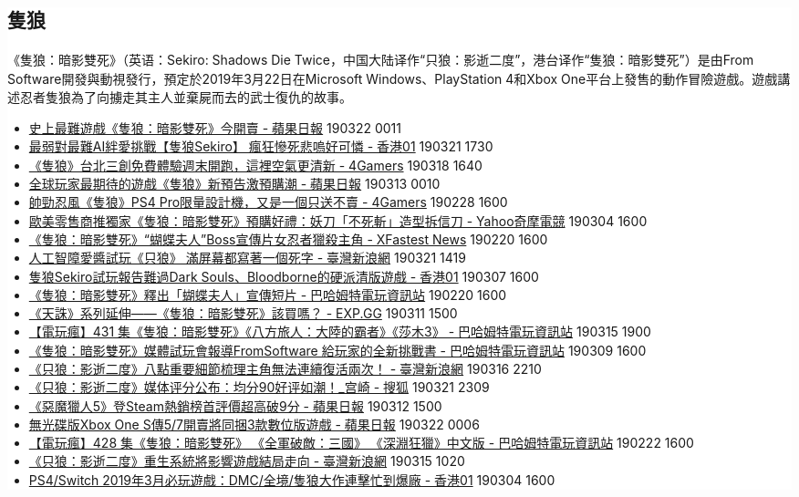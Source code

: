 ## 隻狼

《隻狼：暗影雙死》（英语：Sekiro: Shadows Die Twice，中国大陆译作“只狼：影逝二度”，港台译作“隻狼：暗影雙死”）是由From Software開發與動視發行，預定於2019年3月22日在Microsoft Windows、PlayStation 4和Xbox One平台上發售的動作冒險遊戲。遊戲講述忍者隻狼為了向擄走其主人並棄屍而去的武士復仇的故事。
- [史上最難遊戲《隻狼：暗影雙死》今開賣 - 蘋果日報](https://tw.appledaily.com/new/realtime/20190322/1537651/ "史上最難遊戲《隻狼：暗影雙死》今開賣 - 蘋果日報") 190322 0011
- [最弱對最難AI絆愛挑戰【隻狼Sekiro】 瘋狂慘死悲嗚好可憐 - 香港01](https://www.hk01.com/%E9%81%8A%E6%88%B2%E5%8B%95%E6%BC%AB/308514/%E6%9C%80%E5%BC%B1%E5%B0%8D%E6%9C%80%E9%9B%A3-a-i-%E7%B5%86%E6%84%9B%E6%8C%91%E6%88%B0-%E9%9A%BB%E7%8B%BCsekiro-%E7%98%8B%E7%8B%82%E6%85%98%E6%AD%BB%E6%82%B2%E5%97%9A%E5%A5%BD%E5%8F%AF%E6%86%90 "最弱對最難AI絆愛挑戰【隻狼Sekiro】 瘋狂慘死悲嗚好可憐 - 香港01") 190321 1730
- [《隻狼》台北三創免費體驗週末開跑，這裡空氣更清新 - 4Gamers](https://www.4gamers.com.tw/news/detail/38285/sekiro-shadows-die-twice-trial-version-at-syntrend "《隻狼》台北三創免費體驗週末開跑，這裡空氣更清新 - 4Gamers") 190318 1640
- [全球玩家最期待的遊戲《隻狼》新預告激預購潮 - 蘋果日報](https://tw.appledaily.com/new/realtime/20190313/1532201/ "全球玩家最期待的遊戲《隻狼》新預告激預購潮 - 蘋果日報") 190313 0010
- [帥勁忍風《隻狼》PS4 Pro限量設計機，又是一個只送不賣 - 4Gamers](https://www.4gamers.com.tw/news/detail/38147/limited-edition-sekiro-shadows-die-twice-playstation-4-only-available-in-dutch-retailer "帥勁忍風《隻狼》PS4 Pro限量設計機，又是一個只送不賣 - 4Gamers") 190228 1600
- [歐美零售商推獨家《隻狼：暗影雙死》預購好禮：妖刀「不死斬」造型拆信刀 - Yahoo奇摩電競](https://tw.esports.yahoo.com/%E9%9A%BB%E7%8B%BC-101327683.html "歐美零售商推獨家《隻狼：暗影雙死》預購好禮：妖刀「不死斬」造型拆信刀 - Yahoo奇摩電競") 190304 1600
- [《隻狼：暗影雙死》“蝴蝶夫人”Boss宣傳片女忍者獵殺主角 - XFastest News](https://news.xfastest.com/game/59342/sekiro-4/ "《隻狼：暗影雙死》“蝴蝶夫人”Boss宣傳片女忍者獵殺主角 - XFastest News") 190220 1600
- [人工智障愛醬試玩《只狼》 滿屏幕都寫著一個死字 - 臺灣新浪網](https://news.sina.com.tw/article/20190321/30569462.html "人工智障愛醬試玩《只狼》 滿屏幕都寫著一個死字 - 臺灣新浪網") 190321 1419
- [隻狼Sekiro試玩報告難過Dark Souls、Bloodborne的硬派清版遊戲 - 香港01](https://www.hk01.com/%E9%81%8A%E6%88%B2%E5%8B%95%E6%BC%AB/302919/%E9%9A%BB%E7%8B%BCsekiro%E8%A9%A6%E7%8E%A9%E5%A0%B1%E5%91%8A-%E9%9B%A3%E9%81%8Edark-souls-bloodborne%E7%9A%84%E7%A1%AC%E6%B4%BE%E6%B8%85%E7%89%88%E9%81%8A%E6%88%B2 "隻狼Sekiro試玩報告難過Dark Souls、Bloodborne的硬派清版遊戲 - 香港01") 190307 1600
- [《隻狼：暗影雙死》釋出「蝴蝶夫人」宣傳短片 - 巴哈姆特電玩資訊站](https://gnn.gamer.com.tw/9/175679.html "《隻狼：暗影雙死》釋出「蝴蝶夫人」宣傳短片 - 巴哈姆特電玩資訊站") 190220 1600
- [《天誅》系列延伸——《隻狼：暗影雙死》該買嗎？ - EXP.GG](https://exp.gg/zh_tw/console-zh_tw/100384 "《天誅》系列延伸——《隻狼：暗影雙死》該買嗎？ - EXP.GG") 190311 1500
- [【電玩瘋】431 集《隻狼：暗影雙死》《八方旅人：大陸的霸者》《莎木3》 - 巴哈姆特電玩資訊站](https://gnn.gamer.com.tw/2/176702.html "【電玩瘋】431 集《隻狼：暗影雙死》《八方旅人：大陸的霸者》《莎木3》 - 巴哈姆特電玩資訊站") 190315 1900
- [《隻狼：暗影雙死》媒體試玩會報導FromSoftware 給玩家的全新挑戰書 - 巴哈姆特電玩資訊站](https://gnn.gamer.com.tw/6/176416.html "《隻狼：暗影雙死》媒體試玩會報導FromSoftware 給玩家的全新挑戰書 - 巴哈姆特電玩資訊站") 190309 1600
- [《只狼：影逝二度》八點重要細節梳理主角無法連續復活兩次！ - 臺灣新浪網](https://news.sina.com.tw/article/20190316/30496554.html "《只狼：影逝二度》八點重要細節梳理主角無法連續復活兩次！ - 臺灣新浪網") 190316 2210
- [《只狼：影逝二度》媒体评分公布：均分90好评如潮！_宫崎 - 搜狐](http://www.sohu.com/a/302925061_119620 "《只狼：影逝二度》媒体评分公布：均分90好评如潮！_宫崎 - 搜狐") 190321 2309
- [《惡魔獵人5》登Steam熱銷榜首評價超高破9分 - 蘋果日報](https://tw.appledaily.com/new/realtime/20190312/1531520/ "《惡魔獵人5》登Steam熱銷榜首評價超高破9分 - 蘋果日報") 190312 1500
- [無光碟版Xbox One S傳5/7開賣將同捆3款數位版遊戲 - 蘋果日報](https://tw.appledaily.com/new/realtime/20190322/1537607/ "無光碟版Xbox One S傳5/7開賣將同捆3款數位版遊戲 - 蘋果日報") 190322 0006
- [【電玩瘋】428 集《隻狼：暗影雙死》 《全軍破敵：三國》 《深淵狂獵》中文版 - 巴哈姆特電玩資訊站](https://gnn.gamer.com.tw/3/175803.html "【電玩瘋】428 集《隻狼：暗影雙死》 《全軍破敵：三國》 《深淵狂獵》中文版 - 巴哈姆特電玩資訊站") 190222 1600
- [《只狼：影逝二度》重生系統將影響遊戲結局走向 - 臺灣新浪網](https://news.sina.com.tw/article/20190315/30473630.html "《只狼：影逝二度》重生系統將影響遊戲結局走向 - 臺灣新浪網") 190315 1020
- [PS4/Switch 2019年3月必玩遊戲：DMC/全境/隻狼大作連擊忙到爆廠 - 香港01](https://www.hk01.com/%E9%81%8A%E6%88%B2%E5%8B%95%E6%BC%AB/301691/ps4-switch-2019%E5%B9%B43%E6%9C%88%E5%BF%85%E7%8E%A9%E9%81%8A%E6%88%B2-dmc-%E5%85%A8%E5%A2%83-%E9%9A%BB%E7%8B%BC%E5%A4%A7%E4%BD%9C%E9%80%A3%E6%93%8A%E5%BF%99%E5%88%B0%E7%88%86%E5%BB%A0 "PS4/Switch 2019年3月必玩遊戲：DMC/全境/隻狼大作連擊忙到爆廠 - 香港01") 190304 1600
